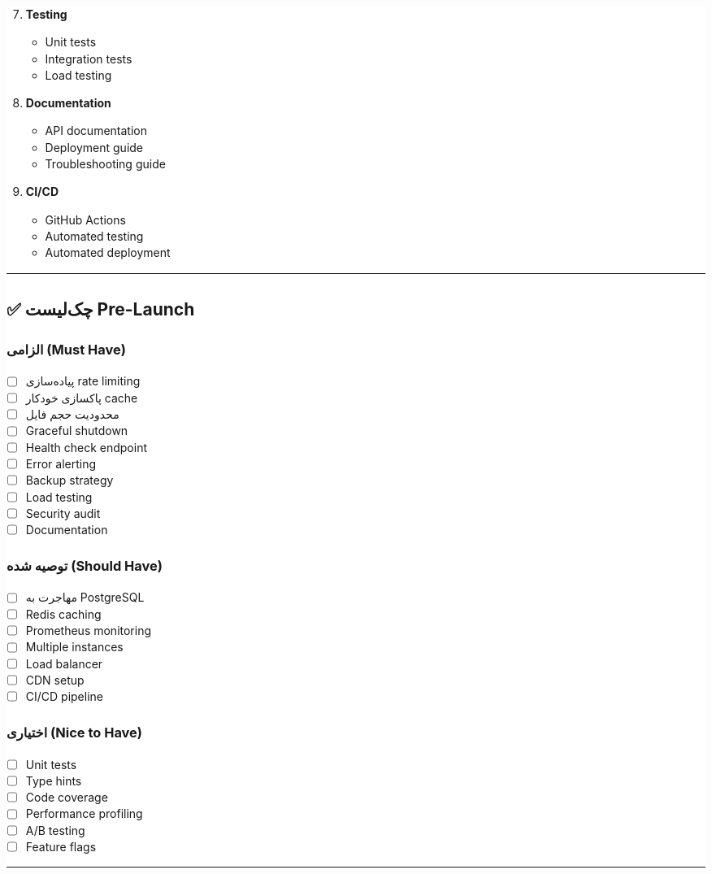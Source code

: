 7. **Testing**
   - Unit tests
   - Integration tests
   - Load testing

8. **Documentation**
   - API documentation
   - Deployment guide
   - Troubleshooting guide

9. **CI/CD**
   - GitHub Actions
   - Automated testing
   - Automated deployment

---

## ✅ چک‌لیست Pre-Launch

### الزامی (Must Have)

- [ ] پیاده‌سازی rate limiting
- [ ] پاکسازی خودکار cache
- [ ] محدودیت حجم فایل
- [ ] Graceful shutdown
- [ ] Health check endpoint
- [ ] Error alerting
- [ ] Backup strategy
- [ ] Load testing
- [ ] Security audit
- [ ] Documentation

### توصیه شده (Should Have)

- [ ] مهاجرت به PostgreSQL
- [ ] Redis caching
- [ ] Prometheus monitoring
- [ ] Multiple instances
- [ ] Load balancer
- [ ] CDN setup
- [ ] CI/CD pipeline

### اختیاری (Nice to Have)

- [ ] Unit tests
- [ ] Type hints
- [ ] Code coverage
- [ ] Performance profiling
- [ ] A/B testing
- [ ] Feature flags

---
